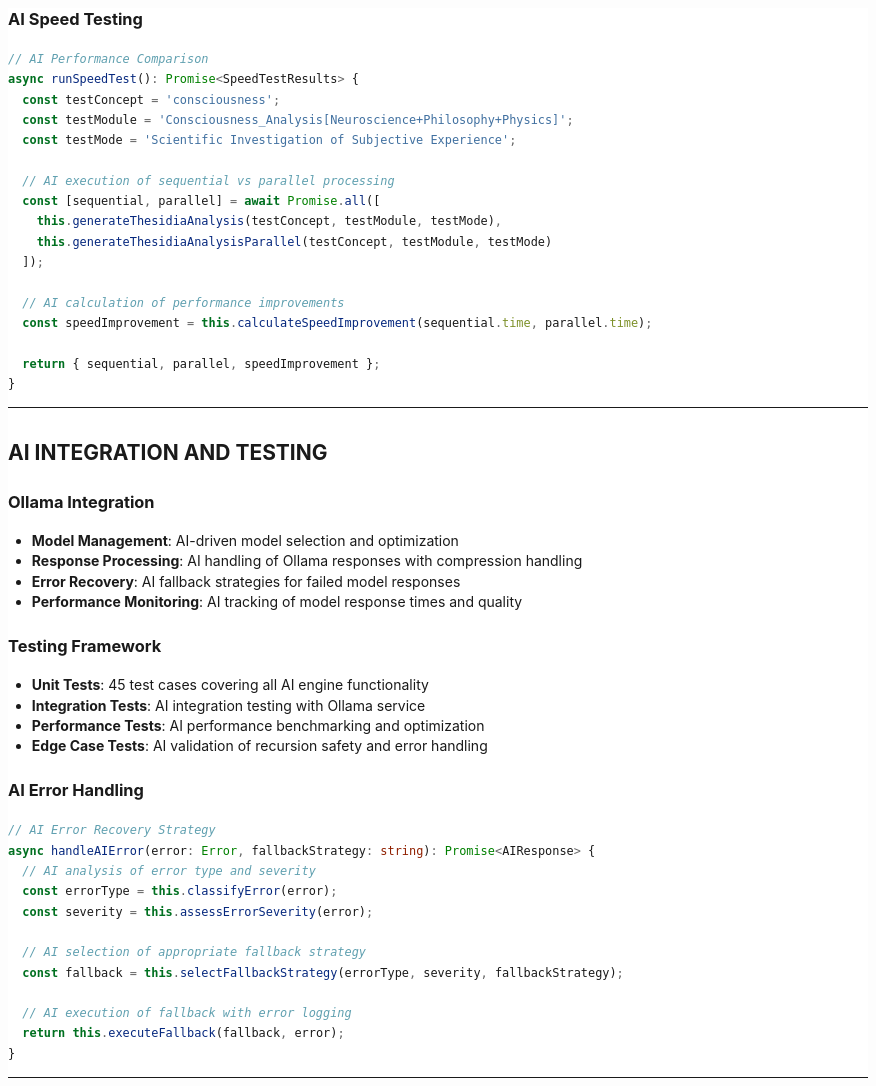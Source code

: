### AI Speed Testing
```typescript
// AI Performance Comparison
async runSpeedTest(): Promise<SpeedTestResults> {
  const testConcept = 'consciousness';
  const testModule = 'Consciousness_Analysis[Neuroscience+Philosophy+Physics]';
  const testMode = 'Scientific Investigation of Subjective Experience';
  
  // AI execution of sequential vs parallel processing
  const [sequential, parallel] = await Promise.all([
    this.generateThesidiaAnalysis(testConcept, testModule, testMode),
    this.generateThesidiaAnalysisParallel(testConcept, testModule, testMode)
  ]);
  
  // AI calculation of performance improvements
  const speedImprovement = this.calculateSpeedImprovement(sequential.time, parallel.time);
  
  return { sequential, parallel, speedImprovement };
}
```

---

## AI INTEGRATION AND TESTING

### Ollama Integration
- **Model Management**: AI-driven model selection and optimization
- **Response Processing**: AI handling of Ollama responses with compression handling
- **Error Recovery**: AI fallback strategies for failed model responses
- **Performance Monitoring**: AI tracking of model response times and quality

### Testing Framework
- **Unit Tests**: 45 test cases covering all AI engine functionality
- **Integration Tests**: AI integration testing with Ollama service
- **Performance Tests**: AI performance benchmarking and optimization
- **Edge Case Tests**: AI validation of recursion safety and error handling

### AI Error Handling
```typescript
// AI Error Recovery Strategy
async handleAIError(error: Error, fallbackStrategy: string): Promise<AIResponse> {
  // AI analysis of error type and severity
  const errorType = this.classifyError(error);
  const severity = this.assessErrorSeverity(error);
  
  // AI selection of appropriate fallback strategy
  const fallback = this.selectFallbackStrategy(errorType, severity, fallbackStrategy);
  
  // AI execution of fallback with error logging
  return this.executeFallback(fallback, error);
}
```

---